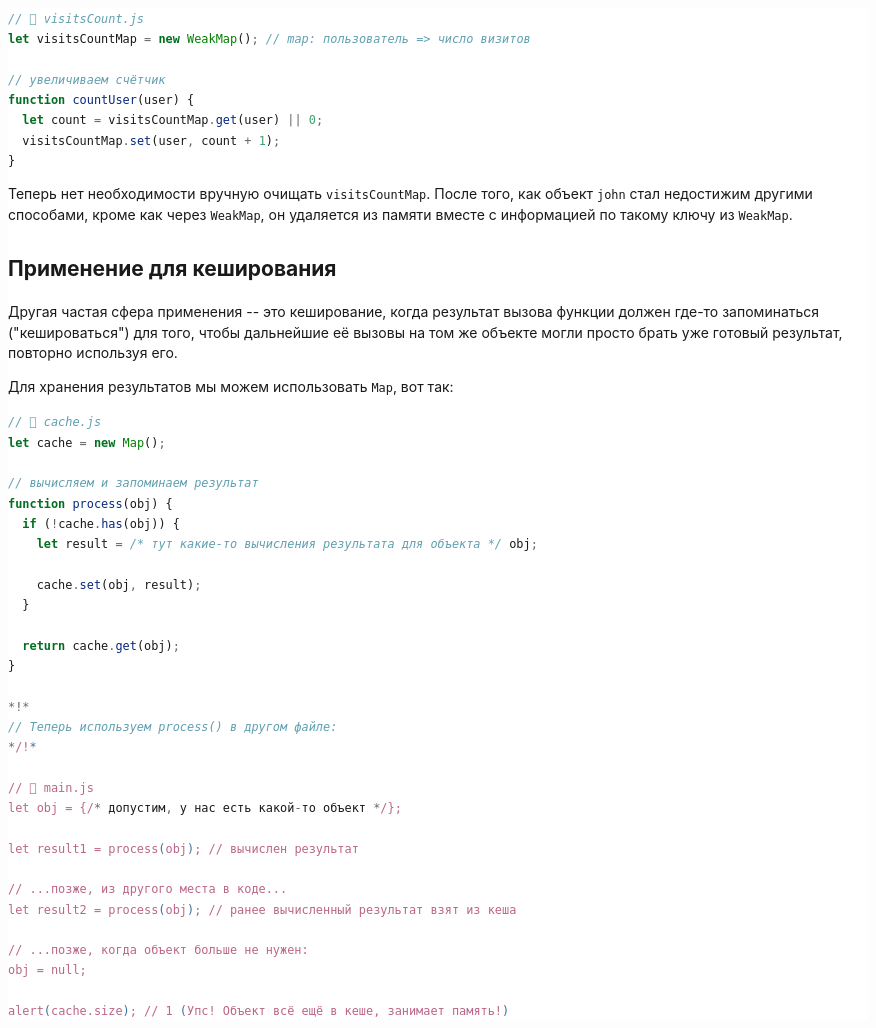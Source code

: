 ```js
// 📁 visitsCount.js
let visitsCountMap = new WeakMap(); // map: пользователь => число визитов

// увеличиваем счётчик
function countUser(user) {
  let count = visitsCountMap.get(user) || 0;
  visitsCountMap.set(user, count + 1);
}
```

Теперь нет необходимости вручную очищать `visitsCountMap`. После того, как объект  `john` стал недостижим другими способами, кроме как через `WeakMap`, он удаляется из памяти вместе с информацией по такому ключу из `WeakMap`.

## Применение для кеширования

Другая частая сфера применения -- это кеширование, когда результат вызова функции должен где-то запоминаться ("кешироваться") для того, чтобы дальнейшие её вызовы на том же объекте могли просто брать уже готовый результат, повторно используя его.

Для хранения результатов мы можем использовать `Map`, вот так:

```js run
// 📁 cache.js
let cache = new Map();

// вычисляем и запоминаем результат
function process(obj) {
  if (!cache.has(obj)) {
    let result = /* тут какие-то вычисления результата для объекта */ obj;

    cache.set(obj, result);
  }

  return cache.get(obj);
}

*!*
// Теперь используем process() в другом файле:
*/!*

// 📁 main.js
let obj = {/* допустим, у нас есть какой-то объект */};

let result1 = process(obj); // вычислен результат

// ...позже, из другого места в коде...
let result2 = process(obj); // ранее вычисленный результат взят из кеша

// ...позже, когда объект больше не нужен:
obj = null;

alert(cache.size); // 1 (Упс! Объект всё ещё в кеше, занимает память!)
```
